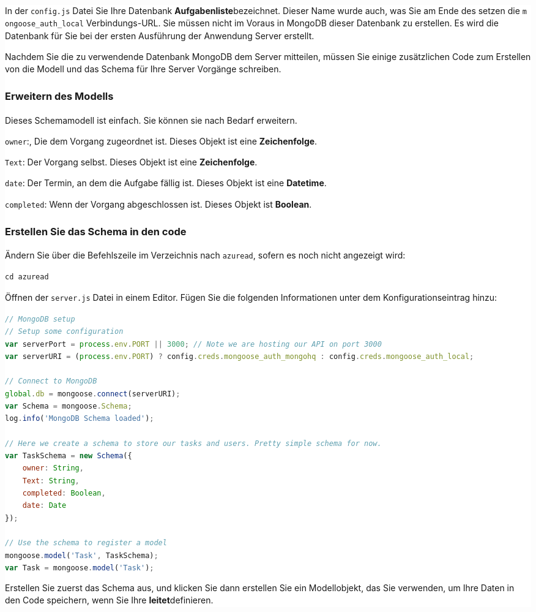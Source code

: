 In der `config.js` Datei Sie Ihre Datenbank **Aufgabenliste**bezeichnet. Dieser Name wurde auch, was Sie am Ende des setzen die `mongoose_auth_local` Verbindungs-URL. Sie müssen nicht im Voraus in MongoDB dieser Datenbank zu erstellen. Es wird die Datenbank für Sie bei der ersten Ausführung der Anwendung Server erstellt.

Nachdem Sie die zu verwendende Datenbank MongoDB dem Server mitteilen, müssen Sie einige zusätzlichen Code zum Erstellen von die Modell und das Schema für Ihre Server Vorgänge schreiben.

### <a name="expand-the-model"></a>Erweitern des Modells

Dieses Schemamodell ist einfach. Sie können sie nach Bedarf erweitern.

`owner`:, Die dem Vorgang zugeordnet ist. Dieses Objekt ist eine **Zeichenfolge**.  

`Text`: Der Vorgang selbst. Dieses Objekt ist eine **Zeichenfolge**.

`date`: Der Termin, an dem die Aufgabe fällig ist. Dieses Objekt ist eine **Datetime**.

`completed`: Wenn der Vorgang abgeschlossen ist. Dieses Objekt ist **Boolean**.

### <a name="create-the-schema-in-the-code"></a>Erstellen Sie das Schema in den code

Ändern Sie über die Befehlszeile im Verzeichnis nach `azuread`, sofern es noch nicht angezeigt wird:

`cd azuread`

Öffnen der `server.js` Datei in einem Editor. Fügen Sie die folgenden Informationen unter dem Konfigurationseintrag hinzu:

```Javascript
// MongoDB setup
// Setup some configuration
var serverPort = process.env.PORT || 3000; // Note we are hosting our API on port 3000
var serverURI = (process.env.PORT) ? config.creds.mongoose_auth_mongohq : config.creds.mongoose_auth_local;

// Connect to MongoDB
global.db = mongoose.connect(serverURI);
var Schema = mongoose.Schema;
log.info('MongoDB Schema loaded');

// Here we create a schema to store our tasks and users. Pretty simple schema for now.
var TaskSchema = new Schema({
    owner: String,
    Text: String,
    completed: Boolean,
    date: Date
});

// Use the schema to register a model
mongoose.model('Task', TaskSchema);
var Task = mongoose.model('Task');
```
Erstellen Sie zuerst das Schema aus, und klicken Sie dann erstellen Sie ein Modellobjekt, das Sie verwenden, um Ihre Daten in den Code speichern, wenn Sie Ihre **leitet**definieren.
